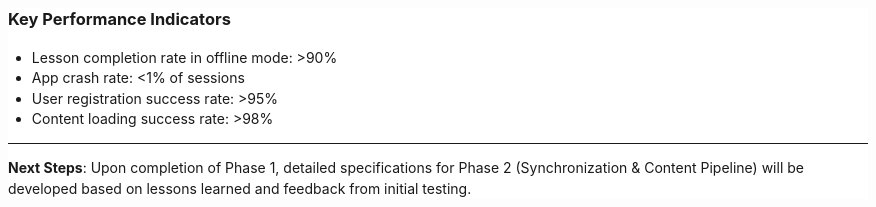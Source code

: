 ### Key Performance Indicators

- Lesson completion rate in offline mode: >90%
- App crash rate: <1% of sessions
- User registration success rate: >95%
- Content loading success rate: >98%

---

**Next Steps**: Upon completion of Phase 1, detailed specifications for Phase 2 (Synchronization & Content Pipeline) will be developed based on lessons learned and feedback from initial testing.